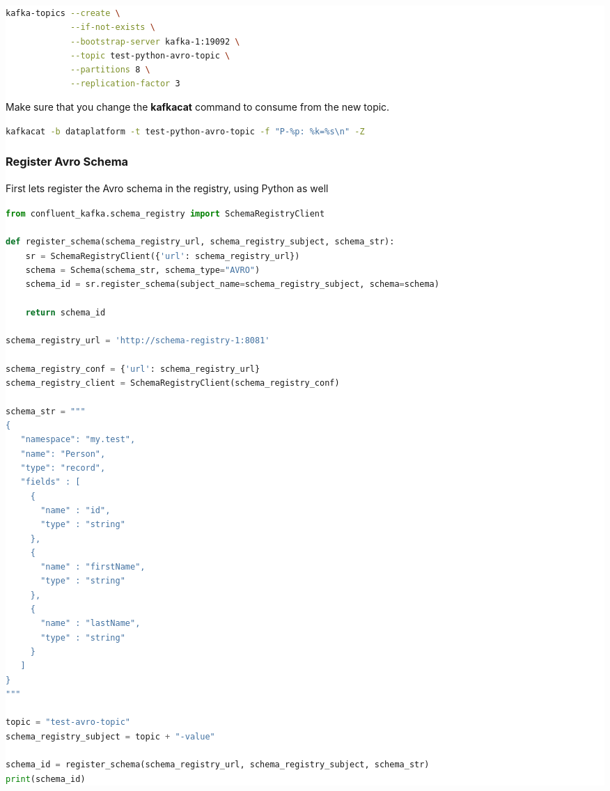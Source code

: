 ```bash
kafka-topics --create \
             --if-not-exists \
             --bootstrap-server kafka-1:19092 \
             --topic test-python-avro-topic \
             --partitions 8 \
             --replication-factor 3
```

Make sure that you change the **kafkacat** command to consume from the new topic.

```bash
kafkacat -b dataplatform -t test-python-avro-topic -f "P-%p: %k=%s\n" -Z 
``` 

### Register Avro Schema

First lets register the Avro schema in the registry, using Python as well

```python
from confluent_kafka.schema_registry import SchemaRegistryClient

def register_schema(schema_registry_url, schema_registry_subject, schema_str):
    sr = SchemaRegistryClient({'url': schema_registry_url})
    schema = Schema(schema_str, schema_type="AVRO")
    schema_id = sr.register_schema(subject_name=schema_registry_subject, schema=schema)

    return schema_id
    
schema_registry_url = 'http://schema-registry-1:8081'

schema_registry_conf = {'url': schema_registry_url}
schema_registry_client = SchemaRegistryClient(schema_registry_conf)

schema_str = """
{
   "namespace": "my.test",
   "name": "Person",
   "type": "record",
   "fields" : [
     {
       "name" : "id",
       "type" : "string"
     },
     {
       "name" : "firstName",
       "type" : "string"
     },
     {
       "name" : "lastName",
       "type" : "string"
     }
   ]
}
"""

topic = "test-avro-topic"
schema_registry_subject = topic + "-value"

schema_id = register_schema(schema_registry_url, schema_registry_subject, schema_str)
print(schema_id)    
```
